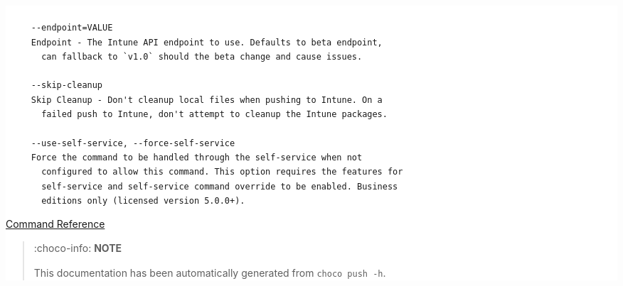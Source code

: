 ~~~

     --endpoint=VALUE
     Endpoint - The Intune API endpoint to use. Defaults to beta endpoint, 
       can fallback to `v1.0` should the beta change and cause issues.

     --skip-cleanup
     Skip Cleanup - Don't cleanup local files when pushing to Intune. On a 
       failed push to Intune, don't attempt to cleanup the Intune packages.

     --use-self-service, --force-self-service
     Force the command to be handled through the self-service when not 
       configured to allow this command. This option requires the features for 
       self-service and self-service command override to be enabled. Business 
       editions only (licensed version 5.0.0+).

~~~

[Command Reference](xref:choco-commands)


> :choco-info: **NOTE**
>
> This documentation has been automatically generated from `choco push -h`. 

